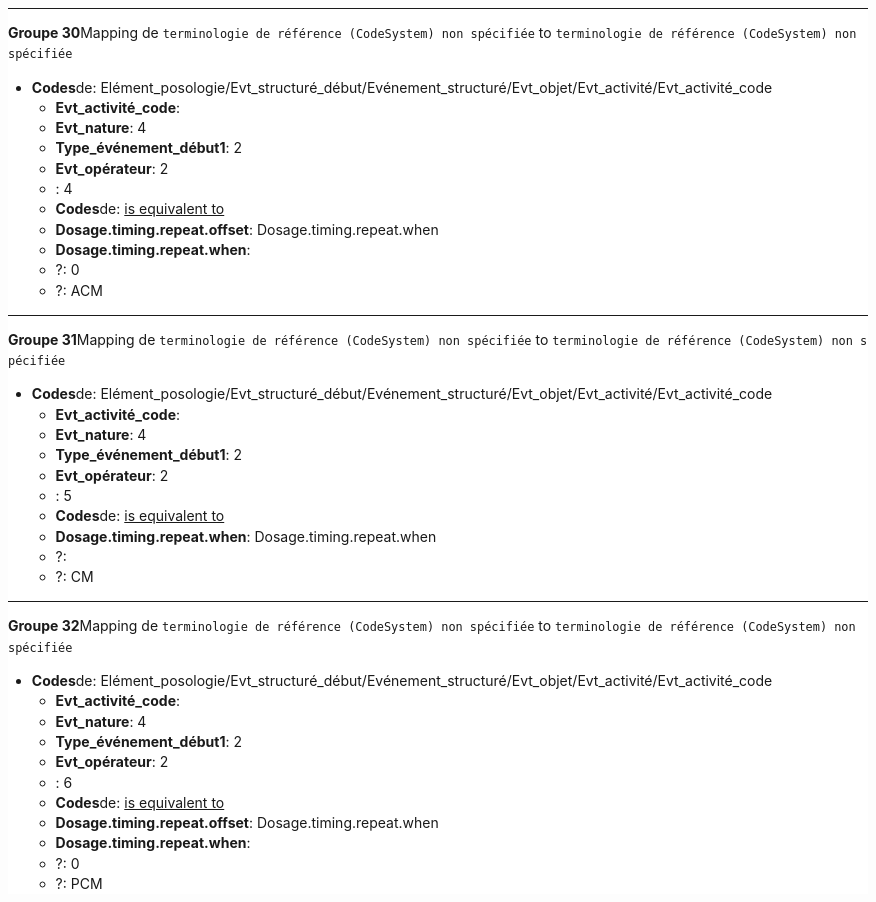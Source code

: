-------

**Groupe 30**Mapping de `terminologie de référence (CodeSystem) non spécifiée` to `terminologie de référence (CodeSystem) non spécifiée`

* **Codes**de: Elément_posologie/Evt_structuré_début/Evénement_structuré/Evt_objet/Evt_activité/Evt_activité_code
  * **Evt_activité_code**: 
  * **Evt_nature**: 4
  * **Type_événement_début1**: 2
  * **Evt_opérateur**: 2
  * : 4
  * **Codes**de: [is equivalent to](http://hl7.org/fhir/R5/codesystem-concept-map-relationship.html#equivalent)
  * **Dosage.timing.repeat.offset**: Dosage.timing.repeat.when
  * **Dosage.timing.repeat.when**: 
  * ?: 0
  * ?: ACM

-------

**Groupe 31**Mapping de `terminologie de référence (CodeSystem) non spécifiée` to `terminologie de référence (CodeSystem) non spécifiée`

* **Codes**de: Elément_posologie/Evt_structuré_début/Evénement_structuré/Evt_objet/Evt_activité/Evt_activité_code
  * **Evt_activité_code**: 
  * **Evt_nature**: 4
  * **Type_événement_début1**: 2
  * **Evt_opérateur**: 2
  * : 5
  * **Codes**de: [is equivalent to](http://hl7.org/fhir/R5/codesystem-concept-map-relationship.html#equivalent)
  * **Dosage.timing.repeat.when**: Dosage.timing.repeat.when
  * ?: 
  * ?: CM

-------

**Groupe 32**Mapping de `terminologie de référence (CodeSystem) non spécifiée` to `terminologie de référence (CodeSystem) non spécifiée`

* **Codes**de: Elément_posologie/Evt_structuré_début/Evénement_structuré/Evt_objet/Evt_activité/Evt_activité_code
  * **Evt_activité_code**: 
  * **Evt_nature**: 4
  * **Type_événement_début1**: 2
  * **Evt_opérateur**: 2
  * : 6
  * **Codes**de: [is equivalent to](http://hl7.org/fhir/R5/codesystem-concept-map-relationship.html#equivalent)
  * **Dosage.timing.repeat.offset**: Dosage.timing.repeat.when
  * **Dosage.timing.repeat.when**: 
  * ?: 0
  * ?: PCM
